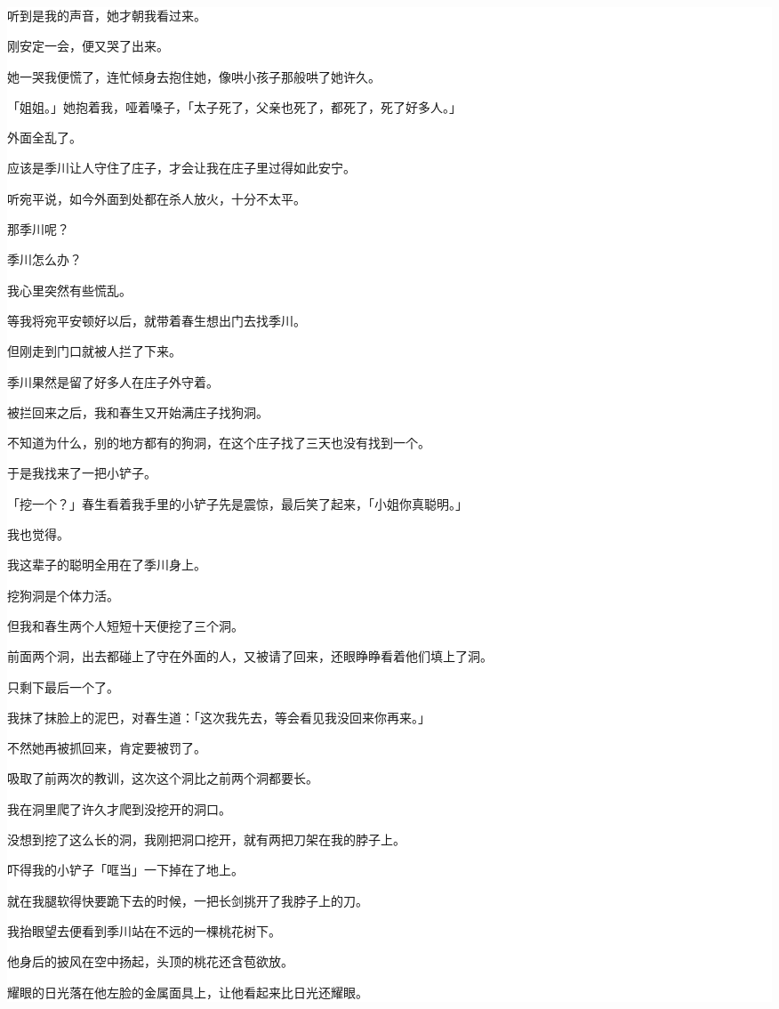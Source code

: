 听到是我的声音，她才朝我看过来。

刚安定一会，便又哭了出来。

她一哭我便慌了，连忙倾身去抱住她，像哄小孩子那般哄了她许久。

「姐姐。」她抱着我，哑着嗓子，「太子死了，父亲也死了，都死了，死了好多人。」

外面全乱了。

应该是季川让人守住了庄子，才会让我在庄子里过得如此安宁。

听宛平说，如今外面到处都在杀人放火，十分不太平。

那季川呢？

季川怎么办？

我心里突然有些慌乱。

等我将宛平安顿好以后，就带着春生想出门去找季川。

但刚走到门口就被人拦了下来。

季川果然是留了好多人在庄子外守着。

被拦回来之后，我和春生又开始满庄子找狗洞。

不知道为什么，别的地方都有的狗洞，在这个庄子找了三天也没有找到一个。

于是我找来了一把小铲子。

「挖一个？」春生看着我手里的小铲子先是震惊，最后笑了起来，「小姐你真聪明。」

我也觉得。

我这辈子的聪明全用在了季川身上。

挖狗洞是个体力活。

但我和春生两个人短短十天便挖了三个洞。

前面两个洞，出去都碰上了守在外面的人，又被请了回来，还眼睁睁看着他们填上了洞。

只剩下最后一个了。

我抹了抹脸上的泥巴，对春生道：「这次我先去，等会看见我没回来你再来。」

不然她再被抓回来，肯定要被罚了。

吸取了前两次的教训，这次这个洞比之前两个洞都要长。

我在洞里爬了许久才爬到没挖开的洞口。

没想到挖了这么长的洞，我刚把洞口挖开，就有两把刀架在我的脖子上。

吓得我的小铲子「哐当」一下掉在了地上。

就在我腿软得快要跪下去的时候，一把长剑挑开了我脖子上的刀。

我抬眼望去便看到季川站在不远的一棵桃花树下。

他身后的披风在空中扬起，头顶的桃花还含苞欲放。

耀眼的日光落在他左脸的金属面具上，让他看起来比日光还耀眼。
